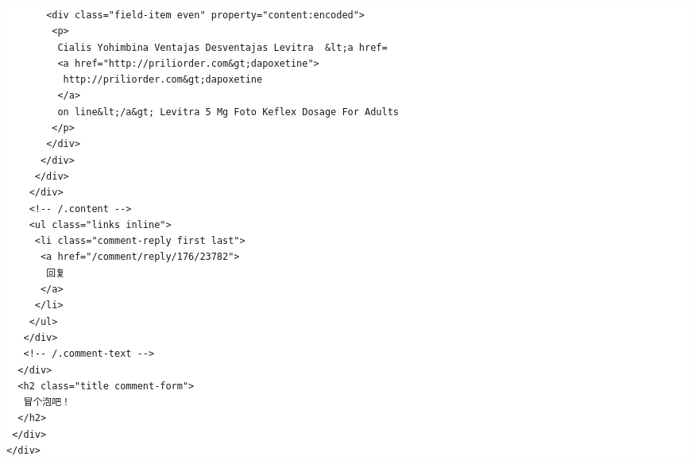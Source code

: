           <div class="field-item even" property="content:encoded">
            <p>
             Cialis Yohimbina Ventajas Desventajas Levitra  &lt;a href=
             <a href="http://priliorder.com&gt;dapoxetine">
              http://priliorder.com&gt;dapoxetine
             </a>
             on line&lt;/a&gt; Levitra 5 Mg Foto Keflex Dosage For Adults
            </p>
           </div>
          </div>
         </div>
        </div>
        <!-- /.content -->
        <ul class="links inline">
         <li class="comment-reply first last">
          <a href="/comment/reply/176/23782">
           回复
          </a>
         </li>
        </ul>
       </div>
       <!-- /.comment-text -->
      </div>
      <h2 class="title comment-form">
       冒个泡吧！
      </h2>
     </div>
    </div>
   </div>
  </div>
  
 </div>
 
</section>

